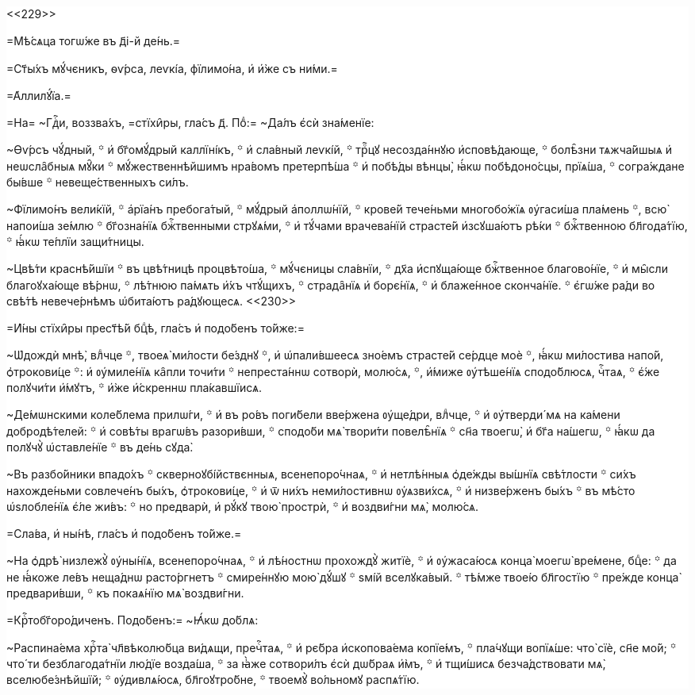 <<229>>

=Мѣ́сѧца тогѡ́же въ д҃і-й де́нь.=

=Ст҃ы́хъ мꙋ́чєникъ, ѳѵ́рса, леѵкі́а, фїлимо́на, и҆ и҆̀же съ ни́ми.=

=А҆ллилꙋ́їа.=

=На= ~Гдⷭ҇и, воззва́хъ, =стїхи̑ры, гла́съ д҃. Поⷣ:= ~Да́лъ є҆сѝ зна́менїе:

~Ѳѵ́рсъ чꙋ́дный, ꙳ и҆ бг҃омꙋ́дрый каллїні́къ, ꙳ и҆ сла́вный леѵкі́й, ꙳ трⷪ҇цꙋ
несозда́ннꙋю и҆сповѣ́дающе, ꙳ болѣ̑зни тѧжча́йшыѧ и҆ неѡсла̑бныѧ мꙋ̑ки ꙳
мꙋ́жественнѣйшимъ нра́вомъ претерпѣ́ша ꙳ и҆ побѣ́ды вѣнцы̀, ꙗ҆́кѡ побѣдоно́сцы,
прїѧ́ша, ꙳ согра́ждане бы́вше ꙳ невеще́ственныхъ си́лъ.

~Фїлимо́нъ вели́кїй, ꙳ а҆рїа́нъ пребога́тый, ꙳ мꙋ́дрый а҆поллѡ́нїй, ꙳ крове́й
тече́ньми многобо́жїѧ ᲂу҆гаси́ша пла́мень ꙳, всю̀ напои́ша зе́млю ꙳ бг҃озна́нїѧ
бжⷭ҇твенными стрꙋѧ́ми, ꙳ и҆ тꙋ́чами врачева́нїй страсте́й и҆зсꙋша́ютъ рѣ́ки ꙳
бжⷭ҇твенною бл҃года́тїю, ꙳ ꙗ҆́кѡ те́плїи защи́тницы.

~Цвѣ́ти краснѣ́йшїи ꙳ въ цвѣ́тницѣ процвѣто́ша, ꙳ мꙋ́чєницы сла́внїи, ꙳ дх҃а
и҆спꙋща́юще бжⷭ҇твенное благово́нїе, ꙳ и҆ мы̑сли благоꙋха́юще вѣ́рнѡ, ꙳ лѣ́тнюю
па́мѧть и҆́хъ чтꙋ́щихъ, ꙳ страда̑нїѧ и҆ борє́нїѧ, ꙳ и҆ блаже́нное сконча́нїе. ꙳
є҆гѡ́же ра́ди во свѣ́тѣ невече́рнѣмъ ѡ҆бита́ютъ ра́дꙋющесѧ. <<230>>

=И҆́ны стїхи̑ры прест҃ѣ́й бцⷣѣ, гла́съ и҆ подо́бенъ то́йже:=

~Ѡ҆дождѝ мнѣ̀, влⷣчце ꙳, твоеѧ̀ ми́лости бе́зднꙋ ꙳, и҆ ѡ҆пали́вшеесѧ зно́емъ
страсте́й се́рдце моѐ ꙳, ꙗ҆́кѡ ми́лостива напо́й, ѻ҆трокови́це ꙳: и҆ ᲂу҆миле́нїѧ
ка̑пли точи́ти ꙳ непреста́ннѡ сотворѝ, молю́сѧ, ꙳, и҆́миже ᲂу҆тѣше́нїѧ
сподо́блюсѧ, чⷭ҇таѧ, ꙳ є҆́же полꙋчи́ти и҆́мꙋтъ, ꙳ и҆̀же и҆́скреннѡ пла́кавшїисѧ.

~Де́мѡнскими коле́блема прилѡ́ги, ꙳ и҆ въ ро́въ поги́бели вве́ржена ᲂу҆ще́дри,
влⷣчце, ꙳ и҆ ᲂу҆тверди́ мѧ на ка́мени добродѣ́телей: ꙳ и҆ совѣ́ты врагѡ́въ
разори́вши, ꙳ сподо́би мѧ̀ твори́ти повелѣ̑нїѧ ꙳ сн҃а твоегѡ̀, и҆ бг҃а на́шегѡ,
꙳ ꙗ҆́кѡ да полꙋчꙋ̀ ѡ҆ставле́нїе ꙳ въ де́нь сꙋда̀.

~Въ разбо́йники впадо́хъ ꙳ скверноꙋбі́йствєнныѧ, всенепоро́чнаѧ, ꙳ и҆
нетлѣ́нныѧ ѻ҆де́жды вы́шнїѧ свѣ́тлости ꙳ си́хъ нахожде́ньми совлече́нъ бы́хъ,
ѻ҆трокови́це, ꙳ и҆ ѿ ни́хъ неми́лостивнѡ ᲂу҆ѧзви́хсѧ, ꙳ и҆ низве́рженъ бы́хъ ꙳
въ мѣ́сто ѡ҆ѕлобле́нїѧ є҆́ле жи́въ: ꙳ но предварѝ, и҆ рꙋ́кꙋ твою̀ прострѝ, ꙳ и҆
воздви́гни мѧ̀, молю́сѧ.

=Сла́ва, и҆ ны́нѣ, гла́съ и҆ подо́бенъ то́йже.=

~На ѻ҆дрѣ̀ низлежꙋ̀ ᲂу҆ны́нїѧ, всенепоро́чнаѧ, ꙳ и҆ лѣ́ностнѡ прохождꙋ̀ житїѐ,
꙳ и҆ ᲂу҆жаса́юсѧ конца̀ моегѡ̀ вре́мене, бцⷣе: ꙳ да не ꙗ҆́коже ле́въ неща́днѡ
расто́ргнетъ ꙳ смире́ннꙋю мою̀ дꙋ́шꙋ ꙳ ѕмі́й вселꙋка́вый. ꙳ тѣ́мже твое́ю
бл҃гостїю ꙳ пре́жде конца̀ предвари́вши, ꙳ къ покаѧ́нїю мѧ̀ воздви́гни.

=Крⷭ҇тобг҃оро́диченъ. Подо́бенъ:= ~Ꙗ҆́кѡ до́блѧ:

~Распина́ема хрⷭ҇та̀ чл҃вѣколю́бца ви́дѧщи, пречⷭ҇таѧ, ꙳ и҆ рє́бра
и҆скопова́ема копїе́мъ, ꙳ пла́чꙋщи вопїѧ́ше: что̀ сїѐ, сн҃е мо́й; ꙳ что́ ти
безблагода́тнїи лю́дїе возда́ша, ꙳ за ꙗ҆̀же сотвори́лъ є҆сѝ дѡ́браѧ и҆̀мъ, ꙳ и҆
тщи́шисѧ безча́дствовати мѧ̀, вселюбе́знѣйшїй; ꙳ ᲂу҆дивлѧ́юсѧ, бл҃гоꙋтро́бне, ꙳
твоемꙋ̀ во́льномꙋ распѧ́тїю.
